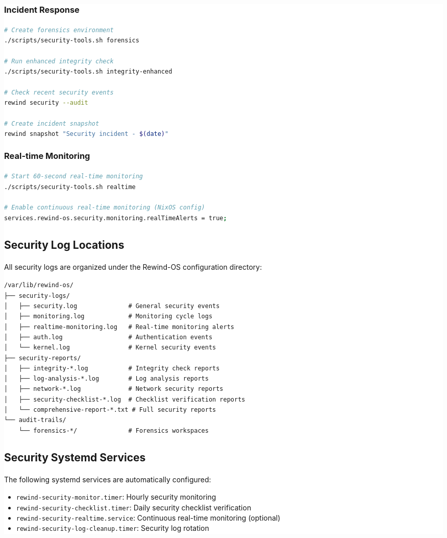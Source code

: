 ### Incident Response

```bash
# Create forensics environment
./scripts/security-tools.sh forensics

# Run enhanced integrity check
./scripts/security-tools.sh integrity-enhanced

# Check recent security events
rewind security --audit

# Create incident snapshot
rewind snapshot "Security incident - $(date)"
```

### Real-time Monitoring

```bash
# Start 60-second real-time monitoring
./scripts/security-tools.sh realtime

# Enable continuous real-time monitoring (NixOS config)
services.rewind-os.security.monitoring.realTimeAlerts = true;
```

## Security Log Locations

All security logs are organized under the Rewind-OS configuration directory:

```
/var/lib/rewind-os/
├── security-logs/
│   ├── security.log              # General security events
│   ├── monitoring.log            # Monitoring cycle logs
│   ├── realtime-monitoring.log   # Real-time monitoring alerts
│   ├── auth.log                  # Authentication events
│   └── kernel.log                # Kernel security events
├── security-reports/
│   ├── integrity-*.log           # Integrity check reports
│   ├── log-analysis-*.log        # Log analysis reports
│   ├── network-*.log             # Network security reports
│   ├── security-checklist-*.log  # Checklist verification reports
│   └── comprehensive-report-*.txt # Full security reports
└── audit-trails/
    └── forensics-*/              # Forensics workspaces
```

## Security Systemd Services

The following systemd services are automatically configured:

- `rewind-security-monitor.timer`: Hourly security monitoring
- `rewind-security-checklist.timer`: Daily security checklist verification
- `rewind-security-realtime.service`: Continuous real-time monitoring (optional)
- `rewind-security-log-cleanup.timer`: Security log rotation
